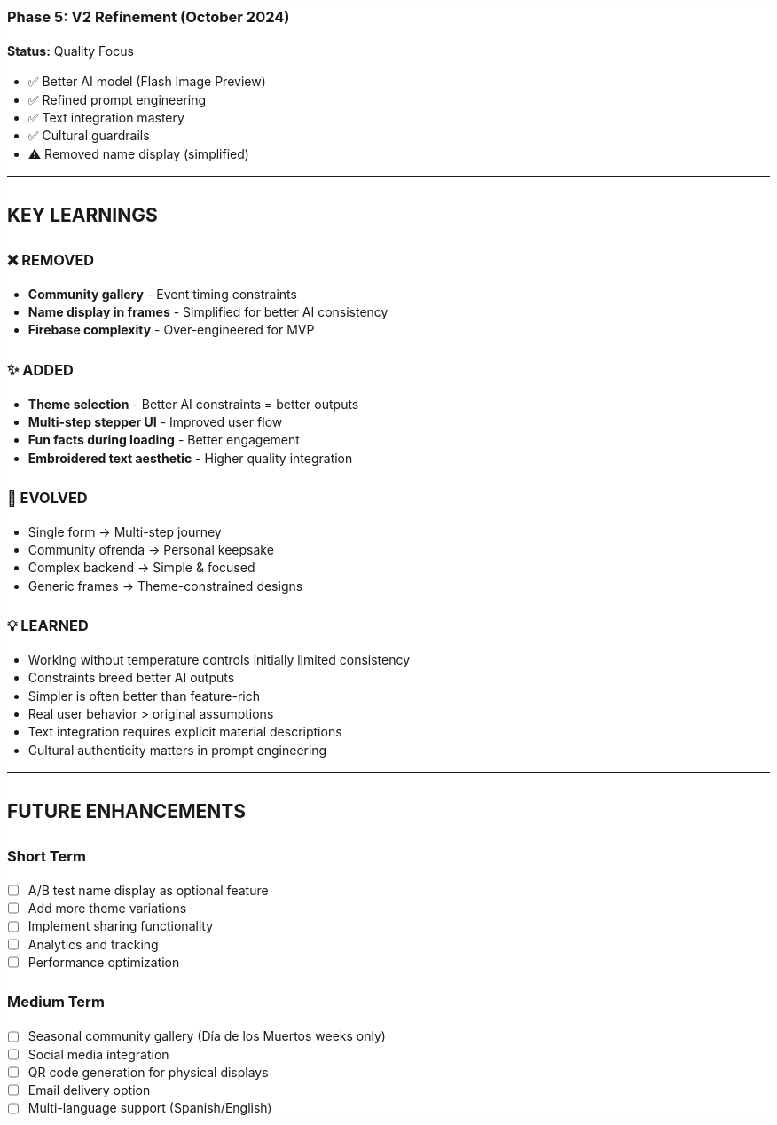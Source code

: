 ### Phase 5: V2 Refinement (October 2024)
**Status:** Quality Focus
- ✅ Better AI model (Flash Image Preview)
- ✅ Refined prompt engineering
- ✅ Text integration mastery
- ✅ Cultural guardrails
- ⚠️ Removed name display (simplified)

---

## KEY LEARNINGS

### ❌ REMOVED
- **Community gallery** - Event timing constraints
- **Name display in frames** - Simplified for better AI consistency
- **Firebase complexity** - Over-engineered for MVP

### ✨ ADDED
- **Theme selection** - Better AI constraints = better outputs
- **Multi-step stepper UI** - Improved user flow
- **Fun facts during loading** - Better engagement
- **Embroidered text aesthetic** - Higher quality integration

### 🔄 EVOLVED
- Single form → Multi-step journey
- Community ofrenda → Personal keepsake
- Complex backend → Simple & focused
- Generic frames → Theme-constrained designs

### 💡 LEARNED
- Working without temperature controls initially limited consistency
- Constraints breed better AI outputs
- Simpler is often better than feature-rich
- Real user behavior > original assumptions
- Text integration requires explicit material descriptions
- Cultural authenticity matters in prompt engineering

---

## FUTURE ENHANCEMENTS

### Short Term
- [ ] A/B test name display as optional feature
- [ ] Add more theme variations
- [ ] Implement sharing functionality
- [ ] Analytics and tracking
- [ ] Performance optimization

### Medium Term
- [ ] Seasonal community gallery (Día de los Muertos weeks only)
- [ ] Social media integration
- [ ] QR code generation for physical displays
- [ ] Email delivery option
- [ ] Multi-language support (Spanish/English)
